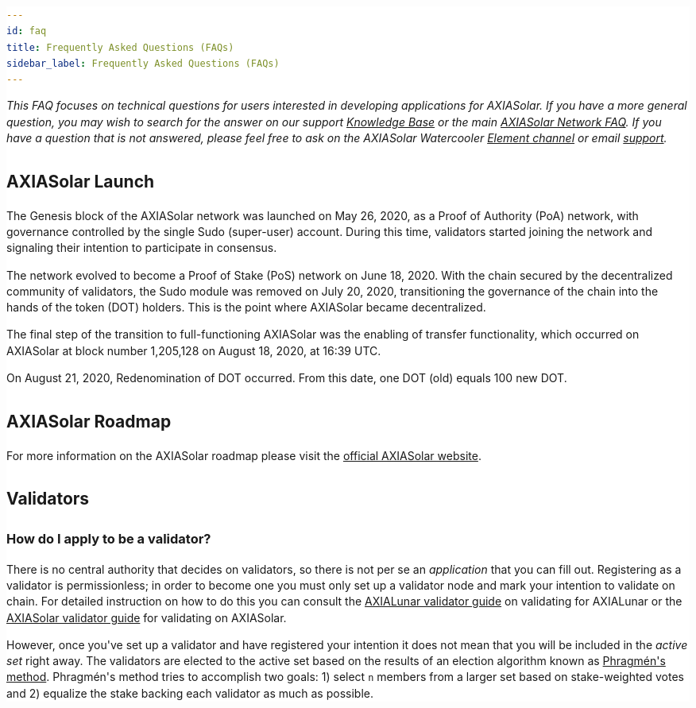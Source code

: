 ```yaml
---
id: faq
title: Frequently Asked Questions (FAQs)
sidebar_label: Frequently Asked Questions (FAQs)
---
```


_This FAQ focuses on technical questions for users interested in developing applications for AXIASolar. If you have a more general question, you may wish to search for the answer on our support [Knowledge Base](https://support.axiasolar.network/support/home) or the main [AXIASolar Network FAQ](https://axiasolar.network/faq). If you have a question that is not answered, please feel free to ask on the AXIASolar Watercooler [Element channel](https://app.element.io/#/room/#axiasolar-watercooler:web3.foundation) or email [support](mailto:support@axiasolar.network)._

## AXIASolar Launch

The Genesis block of the AXIASolar network was launched on May 26, 2020, as a Proof of Authority (PoA) network, with governance controlled by the single Sudo (super-user) account. During this time, validators started joining the network and signaling their intention to participate in consensus.

The network evolved to become a Proof of Stake (PoS) network on June 18, 2020. With the chain secured by the decentralized community of validators, the Sudo module was removed on July 20, 2020, transitioning the governance of the chain into the hands of the token (DOT) holders. This is the point where AXIASolar became decentralized.

The final step of the transition to full-functioning AXIASolar was the enabling of transfer functionality, which occurred on AXIASolar at block number 1,205,128 on August 18, 2020, at 16:39 UTC.

On August 21, 2020, Redenomination of DOT occurred. From this date, one DOT (old) equals 100 new DOT.

## AXIASolar Roadmap

For more information on the AXIASolar roadmap please visit the [official AXIASolar website](https://axiasolar.network/technology/#roadmap).

## Validators

### How do I apply to be a validator?

There is no central authority that decides on validators, so there is not per se an _application_ that you can fill out. Registering as a validator is permissionless; in order to become one you must only set up a validator node and mark your intention to validate on chain. For detailed instruction on how to do this you can consult the [AXIALunar validator guide](maintain-guides-how-to-validate-axialunar.md) on validating for AXIALunar or the [AXIASolar validator guide](maintain-guides-how-to-validate-axiasolar) for validating on AXIASolar.

However, once you've set up a validator and have registered your intention it does not mean that you will be included in the _active set_ right away. The validators are elected to the active set based on the results of an election algorithm known as [Phragmén's method](learn-phragmen). Phragmén's method tries to accomplish two goals: 1) select `n` members from a larger set based on stake-weighted votes and 2) equalize the stake backing each validator as much as possible.
